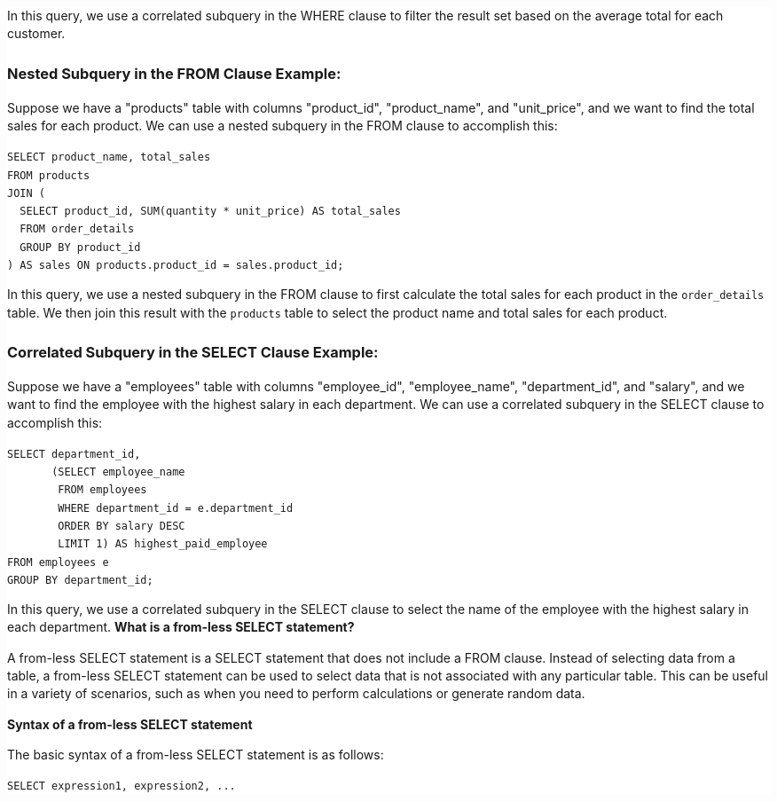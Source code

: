 In this query, we use a correlated subquery in the WHERE clause to filter the result set based on the average total for each customer.

### Nested Subquery in the FROM Clause Example:

Suppose we have a "products" table with columns "product_id", "product_name", and "unit_price", and we want to find the total sales for each product. We can use a nested subquery in the  FROM clause  to accomplish this:

```
SELECT product_name, total_sales
FROM products
JOIN (
  SELECT product_id, SUM(quantity * unit_price) AS total_sales
  FROM order_details
  GROUP BY product_id
) AS sales ON products.product_id = sales.product_id;

```

In this query, we use a nested subquery in the  FROM  clause to first calculate the total sales for each product in the  `order_details`  table. We then join this result with the  `products`  table to select the  product name  and total sales for each product.

### Correlated Subquery in the  SELECT Clause  Example:

Suppose we have a "employees" table with columns "employee_id", "employee_name", "department_id", and "salary", and we want to find the employee with the highest salary in each department. We can use a correlated subquery in the SELECT clause to accomplish this:

```
SELECT department_id, 
       (SELECT employee_name 
        FROM employees 
        WHERE department_id = e.department_id 
        ORDER BY salary DESC 
        LIMIT 1) AS highest_paid_employee
FROM employees e
GROUP BY department_id;

```

In this query, we use a correlated subquery in the SELECT clause to select the name of the employee with the highest salary in each department.
**What is a from-less SELECT statement?**

A from-less SELECT statement is a SELECT statement that does not include a FROM clause. Instead of selecting data from a table, a from-less SELECT statement can be used to select data that is not associated with any particular table. This can be useful in a variety of scenarios, such as when you need to perform calculations or generate random data.

**Syntax of a from-less SELECT statement**

The basic syntax of a from-less SELECT statement is as follows:
```
SELECT expression1, expression2, ...

```
